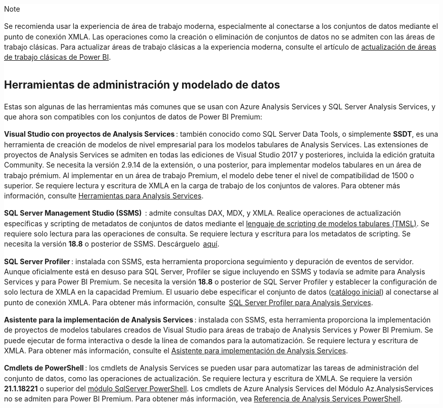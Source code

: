 > [!NOTE]
> Se recomienda usar la experiencia de área de trabajo moderna, especialmente al conectarse a los conjuntos de datos mediante el punto de conexión XMLA. Las operaciones como la creación o eliminación de conjuntos de datos no se admiten con las áreas de trabajo clásicas. Para actualizar áreas de trabajo clásicas a la experiencia moderna, consulte el artículo de [actualización de áreas de trabajo clásicas de Power BI](../collaborate-share/service-upgrade-workspaces.md).

## <a name="data-modeling-and-management-tools"></a>Herramientas de administración y modelado de datos

Estas son algunas de las herramientas más comunes que se usan con Azure Analysis Services y SQL Server Analysis Services, y que ahora son compatibles con los conjuntos de datos de Power BI Premium:

**Visual Studio con proyectos de Analysis Services** : también conocido como SQL Server Data Tools, o simplemente **SSDT**, es una herramienta de creación de modelos de nivel empresarial para los modelos tabulares de Analysis Services. Las extensiones de proyectos de Analysis Services se admiten en todas las ediciones de Visual Studio 2017 y posteriores, incluida la edición gratuita Community. Se necesita la versión 2.9.14 de la extensión, o una posterior, para implementar modelos tabulares en un área de trabajo prémium. Al implementar en un área de trabajo Premium, el modelo debe tener el nivel de compatibilidad de 1500 o superior. Se requiere lectura y escritura de XMLA en la carga de trabajo de los conjuntos de valores. Para obtener más información, consulte [Herramientas para Analysis Services](/analysis-services/tools-and-applications-used-in-analysis-services?view=power-bi-premium-current&preserve-view=true).

**SQL Server Management Studio (SSMS)**  : admite consultas DAX, MDX, y XMLA. Realice operaciones de actualización específicas y scripting de metadatos de conjuntos de datos mediante el [lenguaje de scripting de modelos tabulares (TMSL)](/analysis-services/tmsl/tabular-model-scripting-language-tmsl-reference). Se requiere solo lectura para las operaciones de consulta. Se requiere lectura y escritura para los metadatos de scripting. Se necesita la versión **18.8** o posterior de SSMS. Descárguelo  [aquí](/sql/ssms/download-sql-server-management-studio-ssms).

**SQL Server Profiler** : instalada con SSMS, esta herramienta proporciona seguimiento y depuración de eventos de servidor. Aunque oficialmente está en desuso para SQL Server, Profiler se sigue incluyendo en SSMS y todavía se admite para Analysis Services y para Power BI Premium. Se necesita la versión **18.8** o posterior de SQL Server Profiler y establecer la configuración de solo lectura de XMLA en la capacidad Premium. El usuario debe especificar el conjunto de datos ([catálogo inicial](#initial-catalog)) al conectarse al punto de conexión XMLA. Para obtener más información, consulte  [SQL Server Profiler para Analysis Services](/analysis-services/instances/use-sql-server-profiler-to-monitor-analysis-services?view=power-bi-premium-current&preserve-view=true).

**Asistente para la implementación de Analysis Services** : instalada con SSMS, esta herramienta proporciona la implementación de proyectos de modelos tabulares creados de Visual Studio para áreas de trabajo de Analysis Services y Power BI Premium. Se puede ejecutar de forma interactiva o desde la línea de comandos para la automatización. Se requiere lectura y escritura de XMLA. Para obtener más información, consulte el [Asistente para implementación de Analysis Services](/analysis-services/deployment/deploy-model-solutions-using-the-deployment-wizard?view=power-bi-premium-current&preserve-view=true).

**Cmdlets de PowerShell** : los cmdlets de Analysis Services se pueden usar para automatizar las tareas de administración del conjunto de datos, como las operaciones de actualización. Se requiere lectura y escritura de XMLA. Se requiere la versión **21.1.18221** o superior del [módulo SqlServer PowerShell](https://www.powershellgallery.com/packages/SqlServer/). Los cmdlets de Azure Analysis Services del Módulo Az.AnalysisServices no se admiten para Power BI Premium. Para obtener más información, vea [Referencia de Analysis Services PowerShell](/analysis-services/powershell/analysis-services-powershell-reference?view=power-bi-premium-current&preserve-view=true).
